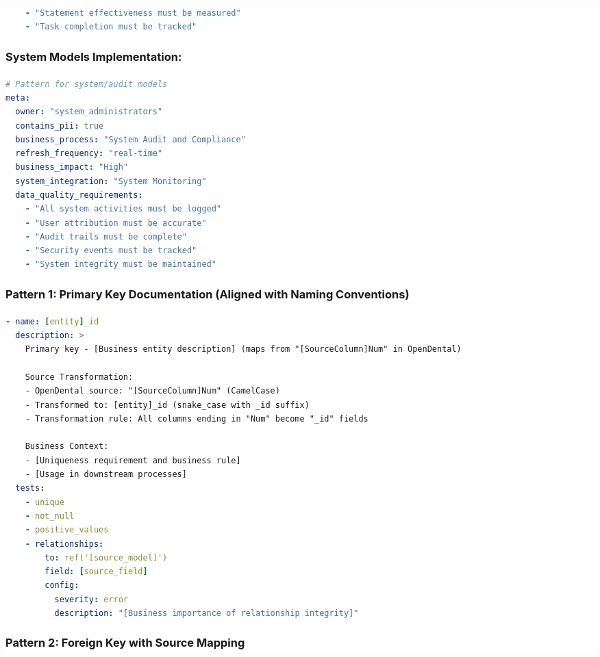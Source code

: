 ```yaml
    - "Statement effectiveness must be measured"
    - "Task completion must be tracked"
```

### System Models Implementation:
```yaml
# Pattern for system/audit models
meta:
  owner: "system_administrators"
  contains_pii: true
  business_process: "System Audit and Compliance"
  refresh_frequency: "real-time"
  business_impact: "High"
  system_integration: "System Monitoring"
  data_quality_requirements:
    - "All system activities must be logged"
    - "User attribution must be accurate"
    - "Audit trails must be complete"
    - "Security events must be tracked"
    - "System integrity must be maintained"
```

### Pattern 1: Primary Key Documentation (Aligned with Naming Conventions)

```yaml
- name: [entity]_id
  description: >
    Primary key - [Business entity description] (maps from "[SourceColumn]Num" in OpenDental)
    
    Source Transformation:
    - OpenDental source: "[SourceColumn]Num" (CamelCase)
    - Transformed to: [entity]_id (snake_case with _id suffix)
    - Transformation rule: All columns ending in "Num" become "_id" fields
    
    Business Context:
    - [Uniqueness requirement and business rule]
    - [Usage in downstream processes]
  tests:
    - unique
    - not_null
    - positive_values
    - relationships:
        to: ref('[source_model]')
        field: [source_field]
        config:
          severity: error
          description: "[Business importance of relationship integrity]"
```

### Pattern 2: Foreign Key with Source Mapping
